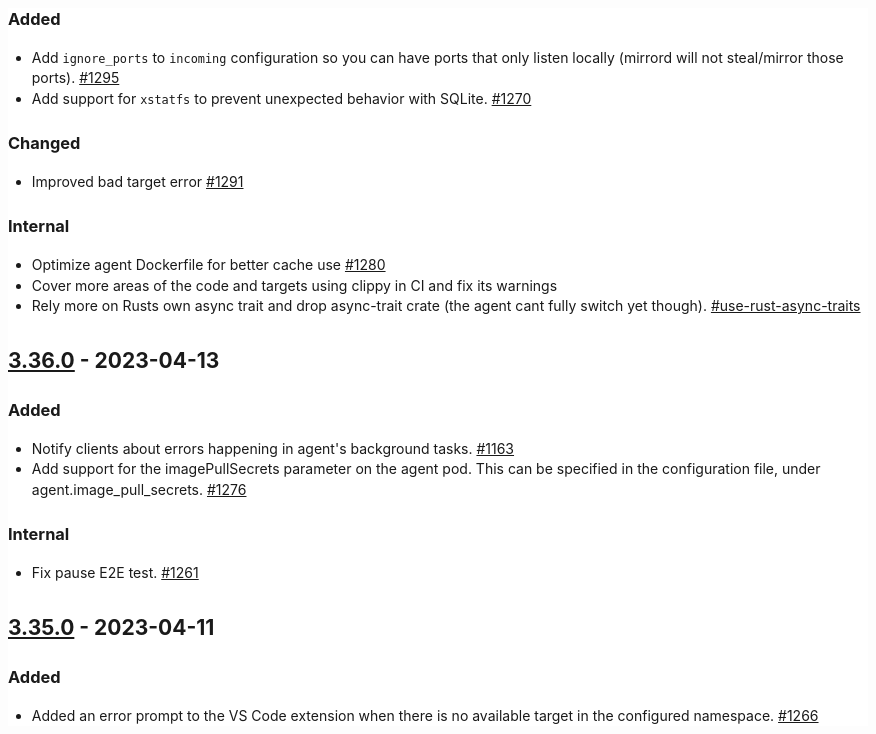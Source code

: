 ### Added

- Add `ignore_ports` to `incoming` configuration so you can have ports that
  only listen
  locally (mirrord will not steal/mirror those ports).
  [#1295](https://github.com/metalbear-co/mirrord/issues/1295)
- Add support for `xstatfs` to prevent unexpected behavior with SQLite.
  [#1270](https://github.com/metalbear-co/mirrord/issues/1270)


### Changed

- Improved bad target error
  [#1291](https://github.com/metalbear-co/mirrord/issues/1291)


### Internal

- Optimize agent Dockerfile for better cache use
  [#1280](https://github.com/metalbear-co/mirrord/issues/1280)
- Cover more areas of the code and targets using clippy in CI and fix its
  warnings
- Rely more on Rusts own async trait and drop async-trait crate (the agent cant
  fully switch yet though).
  [#use-rust-async-traits](https://github.com/metalbear-co/mirrord/issues/use-rust-async-traits)


## [3.36.0](https://github.com/metalbear-co/mirrord/tree/3.36.0) - 2023-04-13


### Added

- Notify clients about errors happening in agent's background tasks.
  [#1163](https://github.com/metalbear-co/mirrord/issues/1163)
- Add support for the imagePullSecrets parameter on the agent pod. This can be
  specified in the configuration file, under agent.image_pull_secrets.
  [#1276](https://github.com/metalbear-co/mirrord/issues/1276)


### Internal

- Fix pause E2E test.
  [#1261](https://github.com/metalbear-co/mirrord/issues/1261)


## [3.35.0](https://github.com/metalbear-co/mirrord/tree/3.35.0) - 2023-04-11


### Added

- Added an error prompt to the VS Code extension when there is no available
  target in the configured namespace.
  [#1266](https://github.com/metalbear-co/mirrord/issues/1266)

